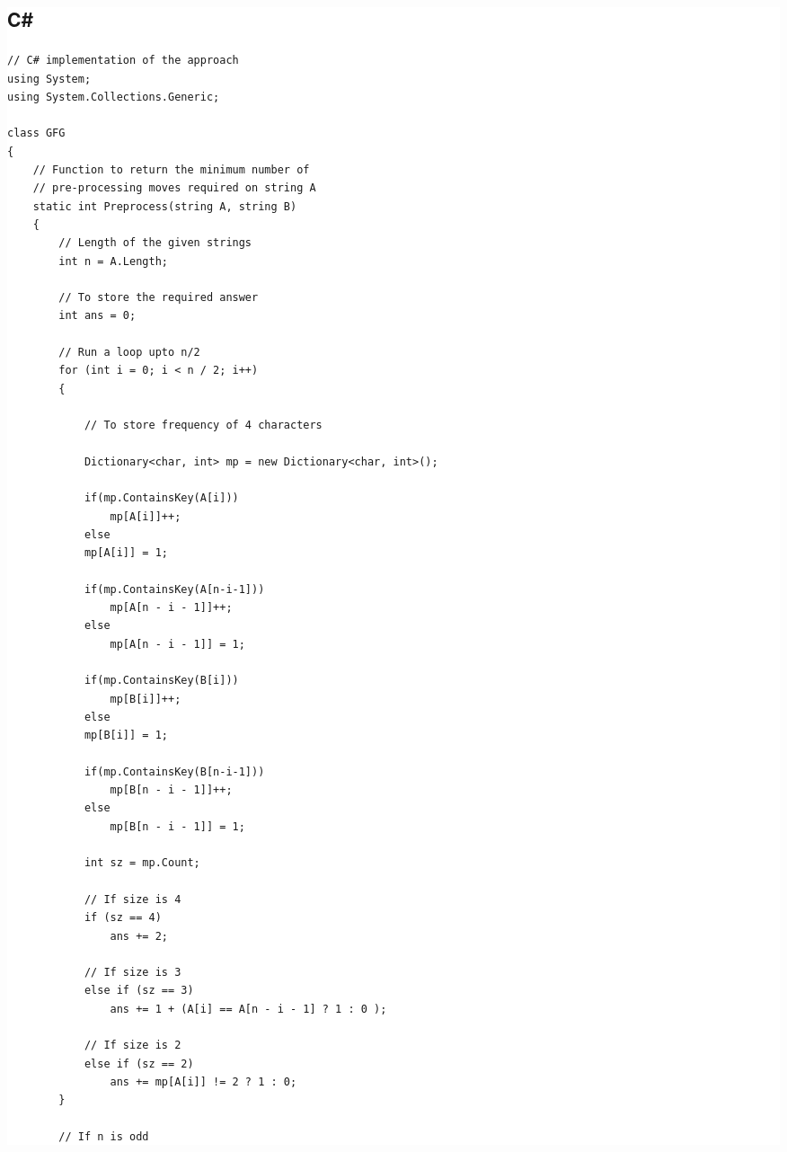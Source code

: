 ## C#

```
// C# implementation of the approach
using System;
using System.Collections.Generic;

class GFG
{
    // Function to return the minimum number of
    // pre-processing moves required on string A
    static int Preprocess(string A, string B)
    {
        // Length of the given strings
        int n = A.Length;

        // To store the required answer
        int ans = 0;

        // Run a loop upto n/2
        for (int i = 0; i < n / 2; i++)
        {

            // To store frequency of 4 characters

            Dictionary<char, int> mp = new Dictionary<char, int>();

            if(mp.ContainsKey(A[i]))
                mp[A[i]]++;
            else
            mp[A[i]] = 1;

            if(mp.ContainsKey(A[n-i-1]))
                mp[A[n - i - 1]]++;
            else
                mp[A[n - i - 1]] = 1;

            if(mp.ContainsKey(B[i]))
                mp[B[i]]++;
            else
            mp[B[i]] = 1;

            if(mp.ContainsKey(B[n-i-1]))
                mp[B[n - i - 1]]++;
            else
                mp[B[n - i - 1]] = 1;

            int sz = mp.Count;

            // If size is 4
            if (sz == 4)
                ans += 2;

            // If size is 3
            else if (sz == 3)
                ans += 1 + (A[i] == A[n - i - 1] ? 1 : 0 );

            // If size is 2
            else if (sz == 2)
                ans += mp[A[i]] != 2 ? 1 : 0;
        }

        // If n is odd
```